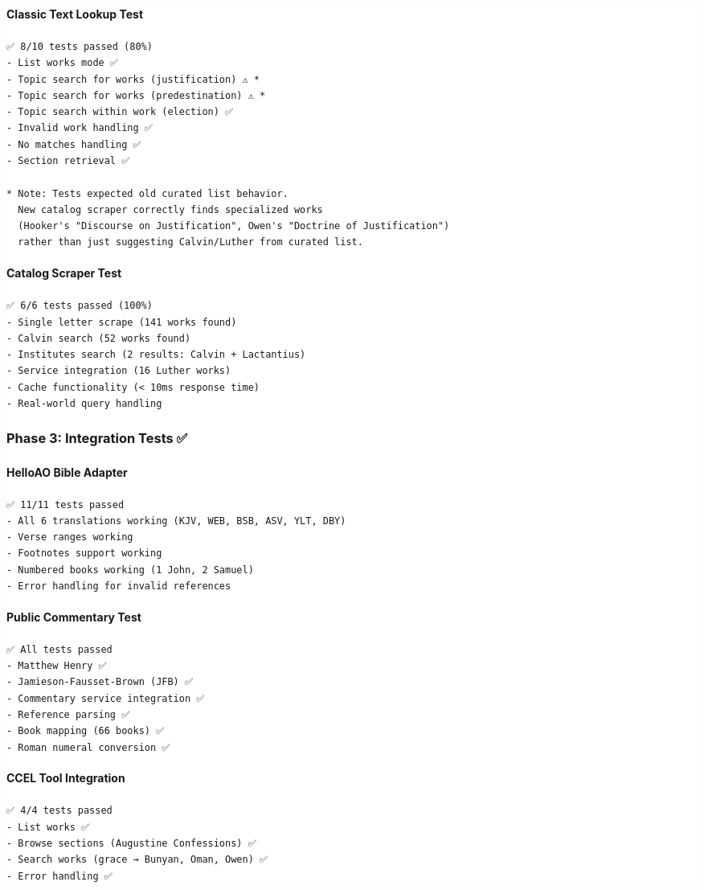 #### Classic Text Lookup Test
```
✅ 8/10 tests passed (80%)
- List works mode ✅
- Topic search for works (justification) ⚠️ *
- Topic search for works (predestination) ⚠️ *
- Topic search within work (election) ✅
- Invalid work handling ✅
- No matches handling ✅
- Section retrieval ✅

* Note: Tests expected old curated list behavior.
  New catalog scraper correctly finds specialized works
  (Hooker's "Discourse on Justification", Owen's "Doctrine of Justification")
  rather than just suggesting Calvin/Luther from curated list.
```

#### Catalog Scraper Test
```
✅ 6/6 tests passed (100%)
- Single letter scrape (141 works found)
- Calvin search (52 works found)
- Institutes search (2 results: Calvin + Lactantius)
- Service integration (16 Luther works)
- Cache functionality (< 10ms response time)
- Real-world query handling
```

### Phase 3: Integration Tests ✅

#### HelloAO Bible Adapter
```
✅ 11/11 tests passed
- All 6 translations working (KJV, WEB, BSB, ASV, YLT, DBY)
- Verse ranges working
- Footnotes support working
- Numbered books working (1 John, 2 Samuel)
- Error handling for invalid references
```

#### Public Commentary Test
```
✅ All tests passed
- Matthew Henry ✅
- Jamieson-Fausset-Brown (JFB) ✅
- Commentary service integration ✅
- Reference parsing ✅
- Book mapping (66 books) ✅
- Roman numeral conversion ✅
```

#### CCEL Tool Integration
```
✅ 4/4 tests passed
- List works ✅
- Browse sections (Augustine Confessions) ✅
- Search works (grace → Bunyan, Oman, Owen) ✅
- Error handling ✅
```
